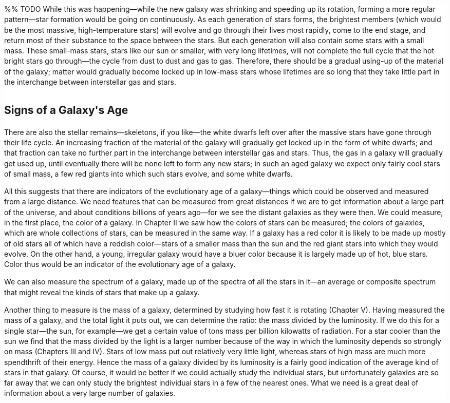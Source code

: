 %% TODO
While this was happening&mdash;while the new galaxy was shrinking and speeding up its rotation, forming a more regular pattern&mdash;star formation would be going on continuously. 
As each generation of stars forms, the brightest members (which would be the most massive, high-temperature stars) will evolve and go through their lives most rapidly, come to the end stage, and return most of their substance to the space between the stars. 
But each generation will also contain some stars with a small mass. 
These small-mass stars, stars like our sun or smaller, with very long lifetimes, will not complete the full cycle that the hot bright stars go through&mdash;the cycle from dust to dust and gas to gas. 
Therefore, there should be a gradual using-up of the material of the galaxy; matter would gradually become locked up in low-mass stars whose lifetimes are so long that they take little part in the interchange between interstellar gas and stars.


## Signs of a Galaxy&#39;s Age


There are also the stellar remains&mdash;skeletons, if you like&mdash;the white dwarfs left over after the massive stars have gone through their life cycle.
An increasing fraction of the material of the galaxy will gradually get locked up in the form of white dwarfs; and that fraction can take no further part in the interchange between interstellar gas and stars. 
Thus, the gas in a galaxy will gradually get used up, until eventually there will be none left to form any new stars; in such an aged galaxy we expect only fairly cool stars of small mass, a few red giants into which such stars evolve, and some white dwarfs.


All this suggests that there are indicators of the evolutionary age of a galaxy&mdash;things which could be observed and measured from a large distance.
We need features that can be measured from great distances if we are to get information about a large part of the universe, and about conditions billions of years ago&mdash;for we see the distant galaxies as they were then. 
We could measure, in the first place, the color of a galaxy. 
In Chapter II we saw how the colors of stars can be measured; the colors of galaxies, which are whole collections of stars, can be measured in the same way. 
If a galaxy has a red color it is likely to be made up mostly of old stars all of which have a reddish color&mdash;stars of a smaller mass than the sun and the red giant stars into which they would evolve.
On the other hand, a young, irregular galaxy would have a bluer color because it is largely made up of hot, blue stars. Color thus would be an indicator of the evolutionary age of a galaxy. 


We can also measure the spectrum of a galaxy, made up of the spectra of all the stars in it&mdash;an average or composite spectrum that might reveal the kinds of stars that make up a galaxy.

Another thing to measure is the mass of a galaxy, determined by studying how fast it is rotating (Chapter V). 
Having measured the mass of a galaxy, and the total light it puts out, we can determine the ratio: the mass divided by the luminosity. 
If we do this for a single star&mdash;the sun, for example&mdash;we get a certain value of tons mass per billion kilowatts of radiation. 
For a star cooler than the sun we find that the mass divided by the light is a larger number because of the way in which the luminosity depends so strongly on mass (Chapters III and IV). 
Stars of low mass put out relatively very little light, whereas stars of high mass are much more spendthrift of their energy. 
Hence the mass of a galaxy divided by its luminosity is a fairly good indication of the average kind of stars in that galaxy. 
Of course, it would be better if we could actually study the individual stars, but unfortunately galaxies are so far away that we can only study the brightest individual stars in a few of the nearest ones. 
What we need is a great deal of information about a very large number of galaxies. 
